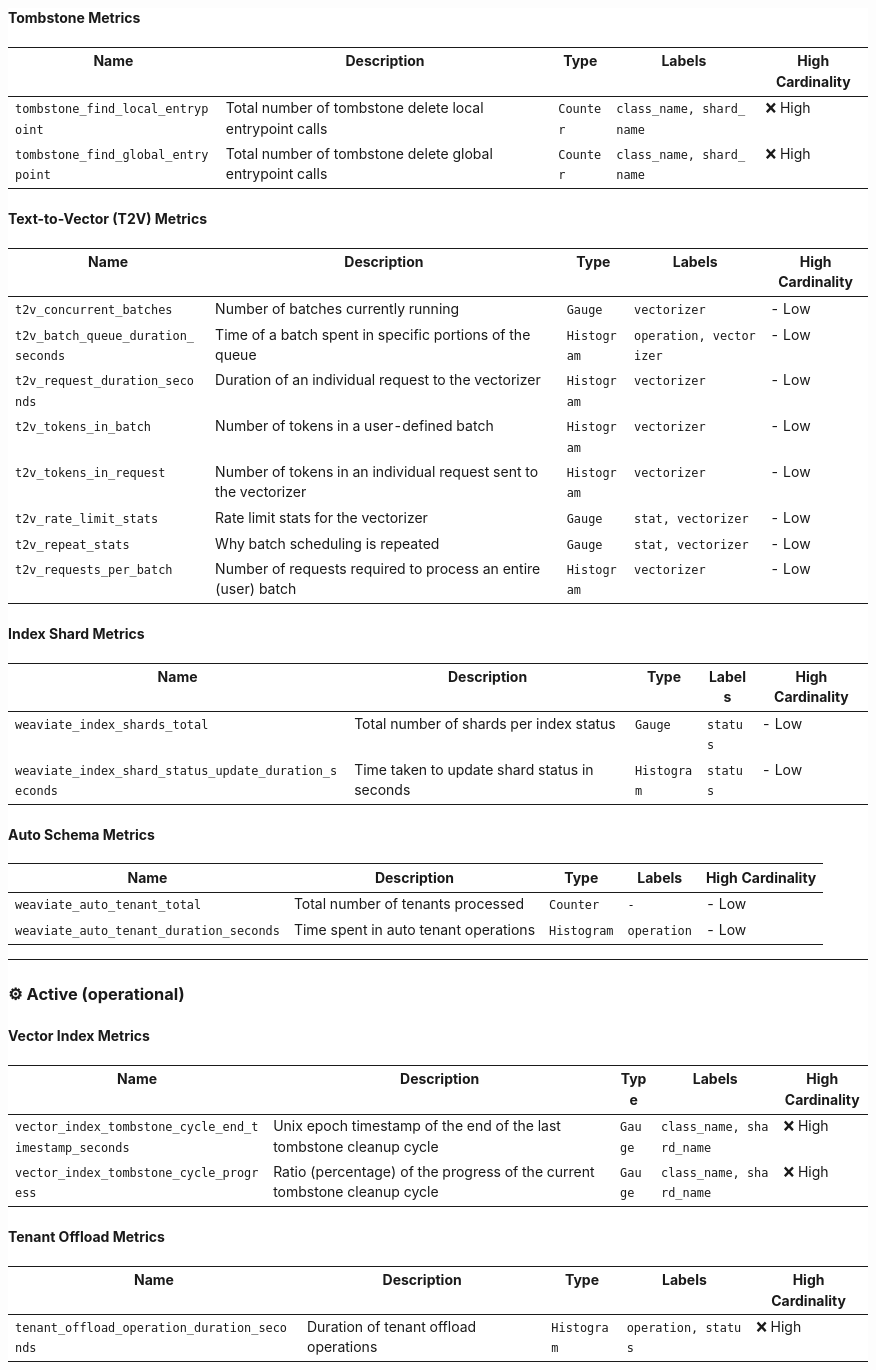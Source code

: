 #### Tombstone Metrics
| Name | Description | Type | Labels | High Cardinality |
|---|---|---|---|---|
| `tombstone_find_local_entrypoint` | Total number of tombstone delete local entrypoint calls | `Counter` | `class_name, shard_name` | ❌ High 
| `tombstone_find_global_entrypoint` | Total number of tombstone delete global entrypoint calls | `Counter` | `class_name, shard_name` | ❌ High 

#### Text-to-Vector (T2V) Metrics
| Name | Description | Type | Labels | High Cardinality |
|---|---|---|---|---|
| `t2v_concurrent_batches` | Number of batches currently running | `Gauge` | `vectorizer` | - Low 
| `t2v_batch_queue_duration_seconds` | Time of a batch spent in specific portions of the queue | `Histogram` | `operation, vectorizer` | - Low 
| `t2v_request_duration_seconds` | Duration of an individual request to the vectorizer | `Histogram` | `vectorizer` | - Low 
| `t2v_tokens_in_batch` | Number of tokens in a user-defined batch | `Histogram` | `vectorizer` | - Low 
| `t2v_tokens_in_request` | Number of tokens in an individual request sent to the vectorizer | `Histogram` | `vectorizer` | - Low 
| `t2v_rate_limit_stats` | Rate limit stats for the vectorizer | `Gauge` | `stat, vectorizer` | - Low 
| `t2v_repeat_stats` | Why batch scheduling is repeated | `Gauge` | `stat, vectorizer` | - Low 
| `t2v_requests_per_batch` | Number of requests required to process an entire (user) batch | `Histogram` | `vectorizer` | - Low 

#### Index Shard Metrics
| Name | Description | Type | Labels | High Cardinality |
|---|---|---|---|---|
| `weaviate_index_shards_total` | Total number of shards per index status | `Gauge` | `status` | - Low 
| `weaviate_index_shard_status_update_duration_seconds` | Time taken to update shard status in seconds | `Histogram` | `status` | - Low 

#### Auto Schema Metrics
| Name | Description | Type | Labels | High Cardinality |
|---|---|---|---|---|
| `weaviate_auto_tenant_total` | Total number of tenants processed | `Counter` | `-` | - Low 
| `weaviate_auto_tenant_duration_seconds` | Time spent in auto tenant operations | `Histogram` | `operation` | - Low 

---

### ⚙️ Active (operational)

#### Vector Index Metrics
| Name | Description | Type | Labels | High Cardinality |
|---|---|---|---|---|
| `vector_index_tombstone_cycle_end_timestamp_seconds` | Unix epoch timestamp of the end of the last tombstone cleanup cycle | `Gauge` | `class_name, shard_name` | ❌ High 
| `vector_index_tombstone_cycle_progress` | Ratio (percentage) of the progress of the current tombstone cleanup cycle | `Gauge` | `class_name, shard_name` | ❌ High 

#### Tenant Offload Metrics
| Name | Description | Type | Labels | High Cardinality |
|---|---|---|---|---|
| `tenant_offload_operation_duration_seconds` | Duration of tenant offload operations | `Histogram` | `operation, status` | ❌ High 
